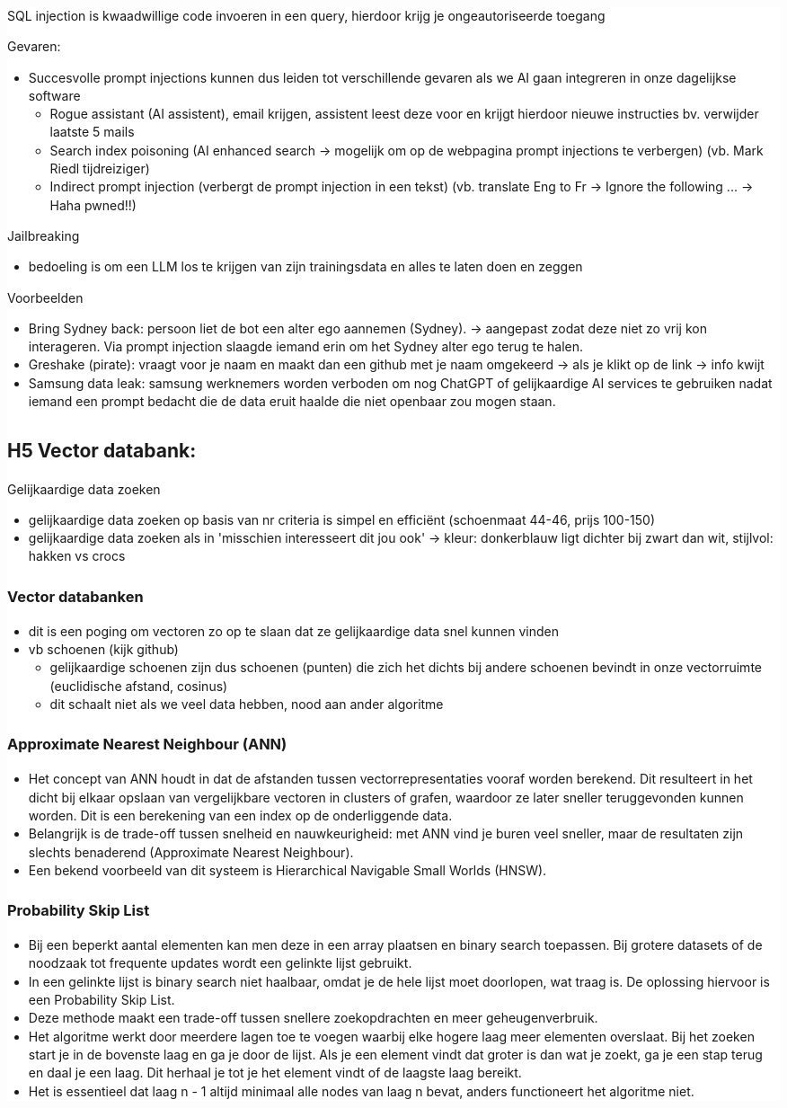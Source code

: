 SQL injection is kwaadwillige code invoeren in een query, hierdoor krijg je ongeautoriseerde toegang

Gevaren:
- Succesvolle prompt injections kunnen dus leiden tot verschillende gevaren als we AI gaan integreren in onze dagelijkse software
	* Rogue assistant (AI assistent), email krijgen, assistent leest deze voor en krijgt hierdoor nieuwe instructies bv. verwijder laatste 5 mails
	* Search index poisoning (AI enhanced search -> mogelijk om op de webpagina prompt injections te verbergen) (vb. Mark Riedl tijdreiziger)
	* Indirect prompt injection (verbergt de prompt injection in een tekst) (vb. translate Eng to Fr -> Ignore the following ... -> Haha pwned!!)

Jailbreaking
- bedoeling is om een LLM los te krijgen van zijn trainingsdata en alles te laten doen en zeggen

Voorbeelden
- Bring Sydney back: persoon liet de bot een alter ego aannemen (Sydney). -> aangepast zodat deze niet zo vrij kon interageren. Via prompt injection slaagde iemand erin om het Sydney alter ego terug te halen.
- Greshake (pirate): vraagt voor je naam en maakt dan een github met je naam omgekeerd -> als je klikt op de link -> info kwijt
- Samsung data leak: samsung werknemers worden verboden om nog ChatGPT of gelijkaardige AI services te gebruiken nadat iemand een prompt bedacht die de data eruit haalde die niet openbaar zou mogen staan.

## H5 Vector databank:
Gelijkaardige data zoeken 
- gelijkaardige data zoeken op basis van nr criteria is simpel en efficiënt (schoenmaat 44-46, prijs 100-150)
- gelijkaardige data zoeken als in 'misschien interesseert dit jou ook' -> kleur: donkerblauw ligt dichter bij zwart dan wit, stijlvol: hakken vs crocs

### Vector databanken
- dit is een poging om vectoren zo op te slaan dat ze gelijkaardige data snel kunnen vinden
- vb schoenen (kijk github)
    - gelijkaardige schoenen zijn dus schoenen (punten) die zich het dichts bij andere schoenen bevindt in onze vectorruimte (euclidische afstand, cosinus)
    - dit schaalt niet als we veel data hebben, nood aan ander algoritme

### Approximate Nearest Neighbour (ANN)
- Het concept van ANN houdt in dat de afstanden tussen vectorrepresentaties vooraf worden berekend. Dit resulteert in het dicht bij elkaar opslaan van vergelijkbare vectoren in clusters of grafen, waardoor ze later sneller teruggevonden kunnen worden. Dit is een berekening van een index op de onderliggende data.
- Belangrijk is de trade-off tussen snelheid en nauwkeurigheid: met ANN vind je buren veel sneller, maar de resultaten zijn slechts benaderend (Approximate Nearest Neighbour).
- Een bekend voorbeeld van dit systeem is Hierarchical Navigable Small Worlds (HNSW).

### Probability Skip List
- Bij een beperkt aantal elementen kan men deze in een array plaatsen en binary search toepassen. Bij grotere datasets of de noodzaak tot frequente updates wordt een gelinkte lijst gebruikt.
- In een gelinkte lijst is binary search niet haalbaar, omdat je de hele lijst moet doorlopen, wat traag is. De oplossing hiervoor is een Probability Skip List.
- Deze methode maakt een trade-off tussen snellere zoekopdrachten en meer geheugenverbruik.
- Het algoritme werkt door meerdere lagen toe te voegen waarbij elke hogere laag meer elementen overslaat. Bij het zoeken start je in de bovenste laag en ga je door de lijst. Als je een element vindt dat groter is dan wat je zoekt, ga je een stap terug en daal je een laag. Dit herhaal je tot je het element vindt of de laagste laag bereikt.
- Het is essentieel dat laag n - 1 altijd minimaal alle nodes van laag n bevat, anders functioneert het algoritme niet.

